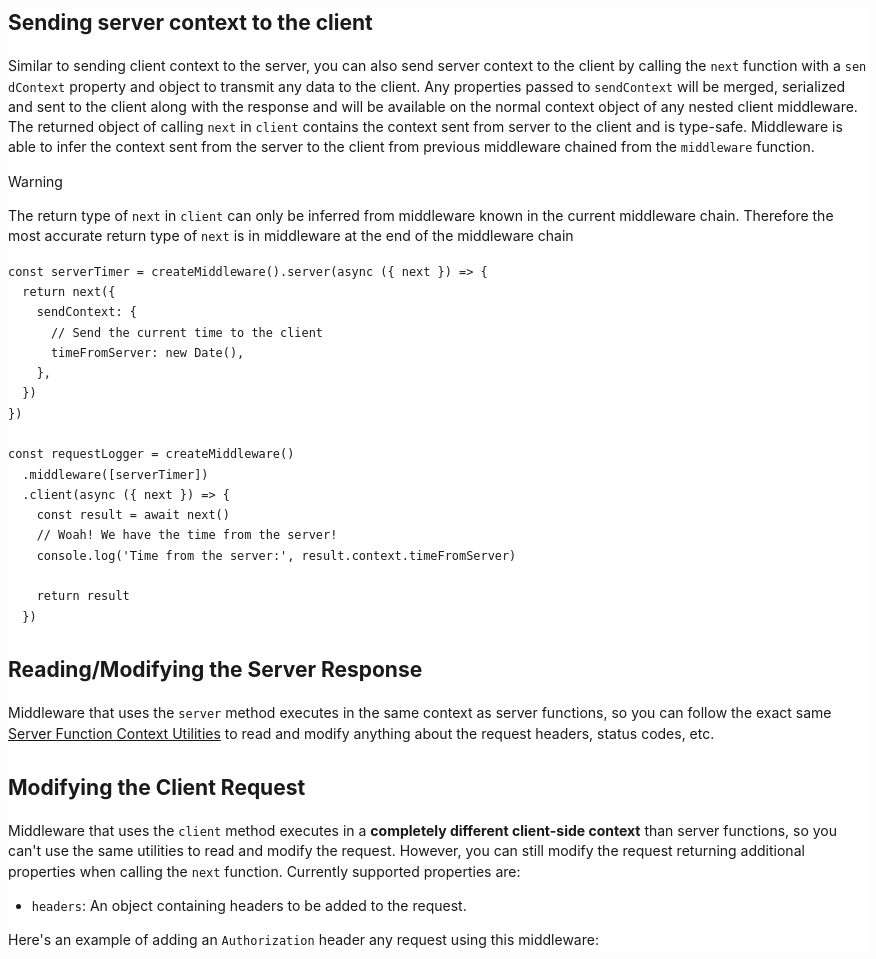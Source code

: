 ## Sending server context to the client

Similar to sending client context to the server, you can also send server context to the client by calling the `next` function with a `sendContext` property and object to transmit any data to the client. Any properties passed to `sendContext` will be merged, serialized and sent to the client along with the response and will be available on the normal context object of any nested client middleware. The returned object of calling `next` in `client` contains the context sent from server to the client and is type-safe. Middleware is able to infer the context sent from the server to the client from previous middleware chained from the `middleware` function.

> [!WARNING]
> The return type of `next` in `client` can only be inferred from middleware known in the current middleware chain. Therefore the most accurate return type of `next` is in middleware at the end of the middleware chain

```tsx
const serverTimer = createMiddleware().server(async ({ next }) => {
  return next({
    sendContext: {
      // Send the current time to the client
      timeFromServer: new Date(),
    },
  })
})

const requestLogger = createMiddleware()
  .middleware([serverTimer])
  .client(async ({ next }) => {
    const result = await next()
    // Woah! We have the time from the server!
    console.log('Time from the server:', result.context.timeFromServer)

    return result
  })
```

## Reading/Modifying the Server Response

Middleware that uses the `server` method executes in the same context as server functions, so you can follow the exact same [Server Function Context Utilities](./server-functions#server-function-context) to read and modify anything about the request headers, status codes, etc.

## Modifying the Client Request

Middleware that uses the `client` method executes in a **completely different client-side context** than server functions, so you can't use the same utilities to read and modify the request. However, you can still modify the request returning additional properties when calling the `next` function. Currently supported properties are:

- `headers`: An object containing headers to be added to the request.

Here's an example of adding an `Authorization` header any request using this middleware:
